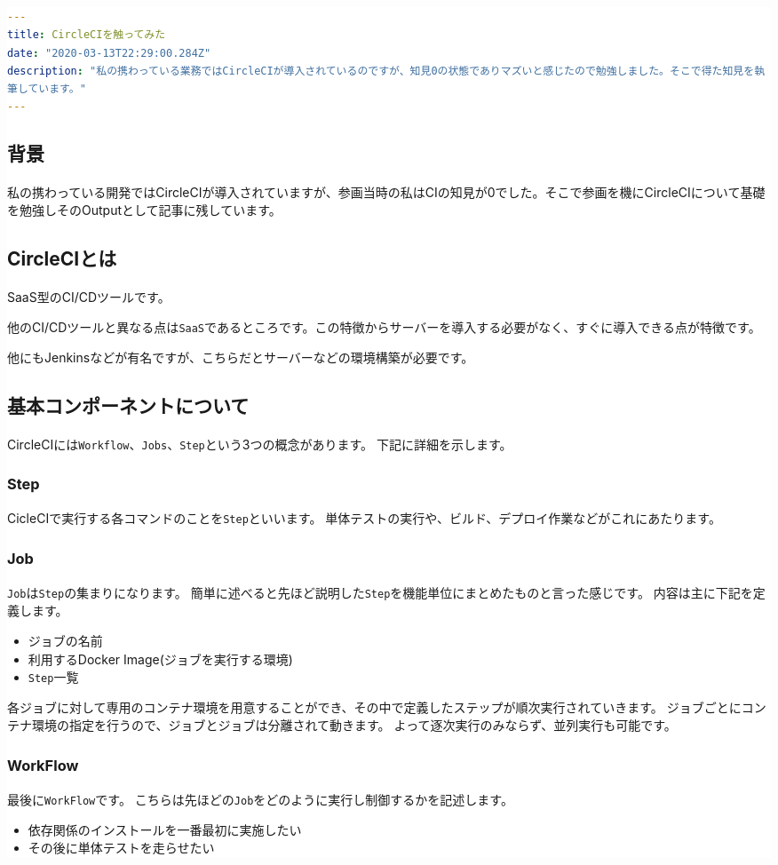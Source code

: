 ```yaml
---
title: CircleCIを触ってみた
date: "2020-03-13T22:29:00.284Z"
description: "私の携わっている業務ではCircleCIが導入されているのですが、知見0の状態でありマズいと感じたので勉強しました。そこで得た知見を執筆しています。"
---
```


## 背景

私の携わっている開発ではCircleCIが導入されていますが、参画当時の私はCIの知見が0でした。そこで参画を機にCircleCIについて基礎を勉強しそのOutputとして記事に残しています。



## CircleCIとは

SaaS型のCI/CDツールです。

他のCI/CDツールと異なる点は`SaaS`であるところです。この特徴からサーバーを導入する必要がなく、すぐに導入できる点が特徴です。

他にもJenkinsなどが有名ですが、こちらだとサーバーなどの環境構築が必要です。


## 基本コンポーネントについて

CircleCIには`Workflow`、`Jobs`、`Step`という3つの概念があります。
下記に詳細を示します。

### Step

CicleCIで実行する各コマンドのことを`Step`といいます。
単体テストの実行や、ビルド、デプロイ作業などがこれにあたります。



### Job

`Job`は`Step`の集まりになります。
簡単に述べると先ほど説明した`Step`を機能単位にまとめたものと言った感じです。
内容は主に下記を定義します。

* ジョブの名前
* 利用するDocker Image(ジョブを実行する環境)
* `Step`一覧

各ジョブに対して専用のコンテナ環境を用意することができ、その中で定義したステップが順次実行されていきます。
ジョブごとにコンテナ環境の指定を行うので、ジョブとジョブは分離されて動きます。
よって逐次実行のみならず、並列実行も可能です。


### WorkFlow

最後に`WorkFlow`です。
こちらは先ほどの`Job`をどのように実行し制御するかを記述します。

* 依存関係のインストールを一番最初に実施したい
* その後に単体テストを走らせたい
